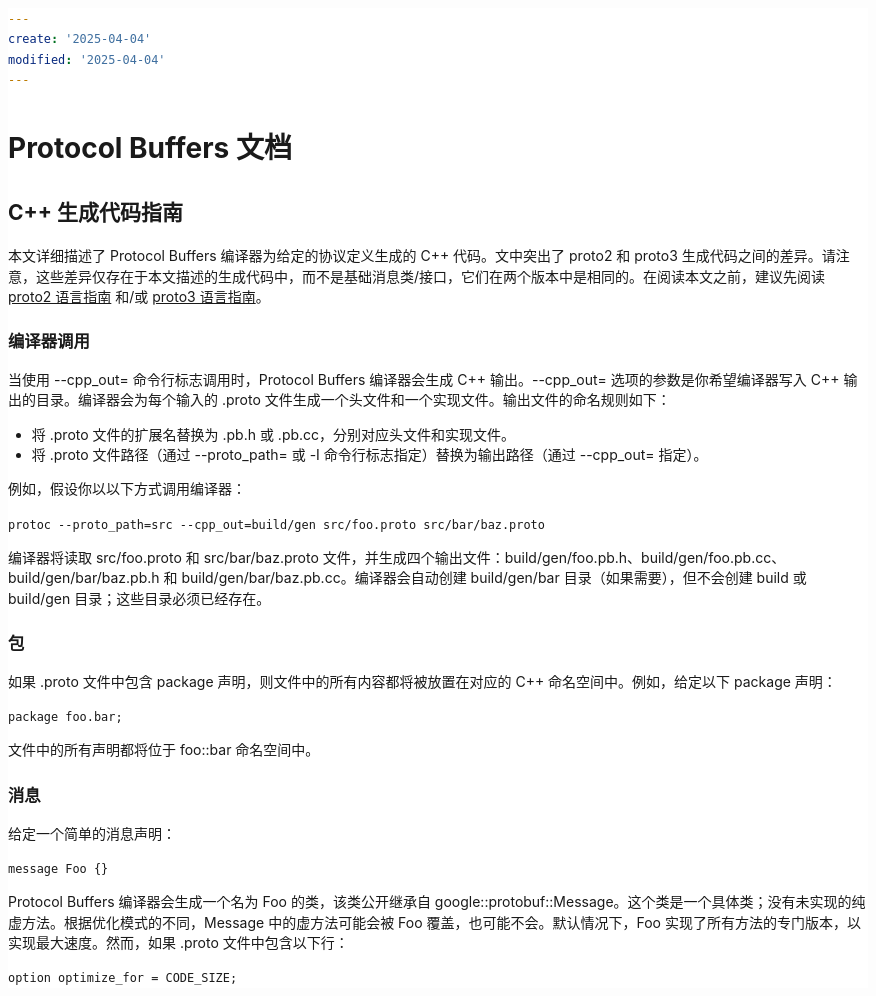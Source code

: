 ```yaml
---
create: '2025-04-04'
modified: '2025-04-04'
---
```


# Protocol Buffers 文档

## C++ 生成代码指南

本文详细描述了 Protocol Buffers 编译器为给定的协议定义生成的 C++ 代码。文中突出了 proto2 和 proto3 生成代码之间的差异。请注意，这些差异仅存在于本文描述的生成代码中，而不是基础消息类/接口，它们在两个版本中是相同的。在阅读本文之前，建议先阅读 [proto2 语言指南](https://protobuf.dev/programming-guides/proto2/) 和/或 [proto3 语言指南](https://protobuf.dev/programming-guides/proto3/)。

### 编译器调用

当使用 --cpp_out= 命令行标志调用时，Protocol Buffers 编译器会生成 C++ 输出。--cpp_out= 选项的参数是你希望编译器写入 C++ 输出的目录。编译器会为每个输入的 .proto 文件生成一个头文件和一个实现文件。输出文件的命名规则如下：

- 将 .proto 文件的扩展名替换为 .pb.h 或 .pb.cc，分别对应头文件和实现文件。
- 将 .proto 文件路径（通过 --proto_path= 或 -I 命令行标志指定）替换为输出路径（通过 --cpp_out= 指定）。

例如，假设你以以下方式调用编译器：

```
protoc --proto_path=src --cpp_out=build/gen src/foo.proto src/bar/baz.proto
```

编译器将读取 src/foo.proto 和 src/bar/baz.proto 文件，并生成四个输出文件：build/gen/foo.pb.h、build/gen/foo.pb.cc、build/gen/bar/baz.pb.h 和 build/gen/bar/baz.pb.cc。编译器会自动创建 build/gen/bar 目录（如果需要），但不会创建 build 或 build/gen 目录；这些目录必须已经存在。

### 包

如果 .proto 文件中包含 package 声明，则文件中的所有内容都将被放置在对应的 C++ 命名空间中。例如，给定以下 package 声明：

```
package foo.bar;
```

文件中的所有声明都将位于 foo::bar 命名空间中。

### 消息

给定一个简单的消息声明：

```
message Foo {}
```

Protocol Buffers 编译器会生成一个名为 Foo 的类，该类公开继承自 google::protobuf::Message。这个类是一个具体类；没有未实现的纯虚方法。根据优化模式的不同，Message 中的虚方法可能会被 Foo 覆盖，也可能不会。默认情况下，Foo 实现了所有方法的专门版本，以实现最大速度。然而，如果 .proto 文件中包含以下行：

```
option optimize_for = CODE_SIZE;
```
